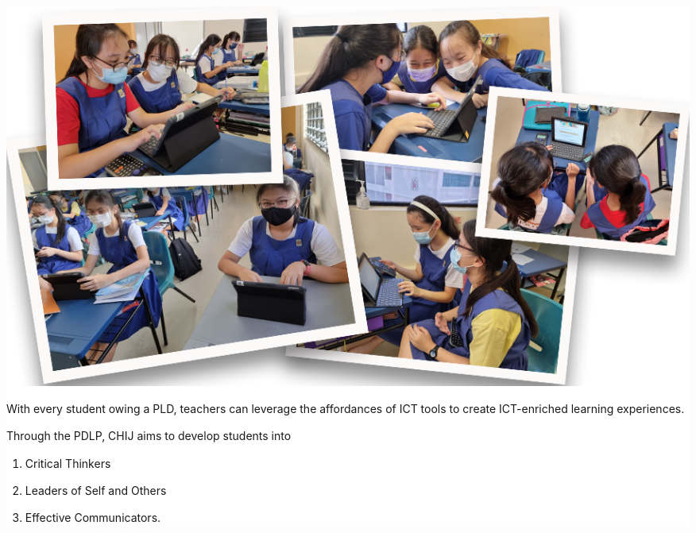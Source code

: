 <img style="width: 100%" height="auto" width="100%" alt="" src="/images/NDLP/PDLP.png">
</div>
<p>With every student owing a PLD, teachers can leverage the affordances
of ICT tools to create ICT-enriched learning experiences.&nbsp;</p>
<p>Through the PDLP, CHIJ aims to develop students into&nbsp;</p>
<ol data-tight="true" class="tight">
<li>
<p>Critical Thinkers</p>
</li>
<li>
<p>Leaders of Self and Others</p>
</li>
<li>
<p>Effective Communicators.&nbsp;</p>
<div class="isomer-image-wrapper">